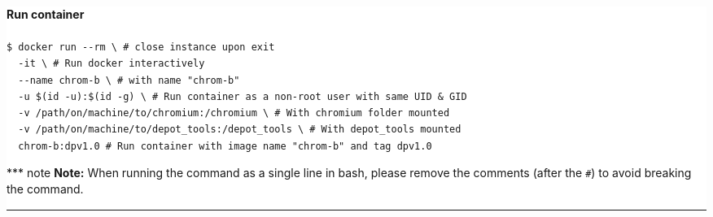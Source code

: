 #### Run container

```shell
$ docker run --rm \ # close instance upon exit
  -it \ # Run docker interactively
  --name chrom-b \ # with name "chrom-b"
  -u $(id -u):$(id -g) \ # Run container as a non-root user with same UID & GID
  -v /path/on/machine/to/chromium:/chromium \ # With chromium folder mounted
  -v /path/on/machine/to/depot_tools:/depot_tools \ # With depot_tools mounted
  chrom-b:dpv1.0 # Run container with image name "chrom-b" and tag dpv1.0
```

*** note
**Note:** When running the command as a single line in bash, please remove the
comments (after the `#`) to avoid breaking the command.
***
